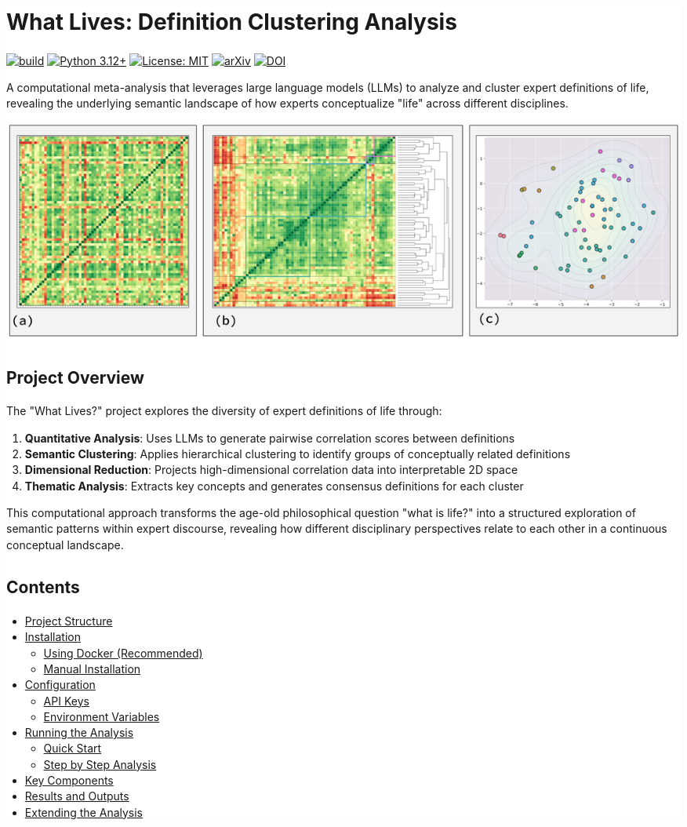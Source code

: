 # What Lives: Definition Clustering Analysis

[![build](https://github.com/mrbende/what-lives/actions/workflows/main.yml/badge.svg)](https://github.com/mrbende/what-lives/actions)
[![Python 3.12+](https://img.shields.io/badge/python-3.12+-blue.svg)](https://www.python.org/downloads/)
[![License: MIT](https://img.shields.io/badge/License-MIT-yellow.svg)](https://opensource.org/licenses/MIT)
[![arXiv](https://img.shields.io/badge/arXiv-2505.12345-b31b1b.svg)](https://arxiv.org/)
[![DOI](https://zenodo.org/badge/DOI/10.5281/zenodo.7654321.svg)](https://help.zenodo.org/docs/deposit/describe-records/reserve-doi/)

A computational meta-analysis that leverages large language models (LLMs) to analyze and cluster expert definitions of life, revealing the underlying semantic landscape of how experts conceptualize "life" across different disciplines.

![Data transformation workflow](final-figures/FIGURE1_data_transformation_process.png)

## Project Overview

The "What Lives?" project explores the diversity of expert definitions of life through:

1. **Quantitative Analysis**: Uses LLMs to generate pairwise correlation scores between definitions
2. **Semantic Clustering**: Applies hierarchical clustering to identify groups of conceptually related definitions
3. **Dimensional Reduction**: Projects high-dimensional correlation data into interpretable 2D space
4. **Thematic Analysis**: Extracts key concepts and generates consensus definitions for each cluster

This computational approach transforms the age-old philosophical question "what is life?" into a structured exploration of semantic patterns within expert discourse, revealing how different disciplinary perspectives relate to each other in a continuous conceptual landscape.

## Contents

- [Project Structure](#project-structure)
- [Installation](#installation)
  - [Using Docker (Recommended)](#using-docker-recommended)
  - [Manual Installation](#manual-installation)
- [Configuration](#configuration)
  - [API Keys](#api-keys)
  - [Environment Variables](#environment-variables)
- [Running the Analysis](#running-the-analysis)
  - [Quick Start](#quick-start)
  - [Step by Step Analysis](#step-by-step-analysis)
- [Key Components](#key-components)
- [Results and Outputs](#results-and-outputs)
- [Extending the Analysis](#extending-the-analysis)